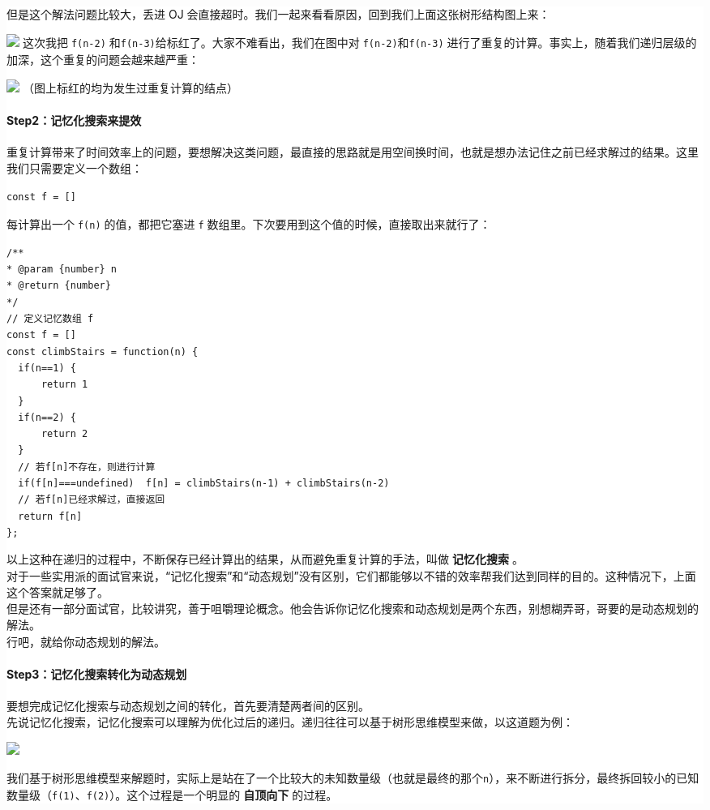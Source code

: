 
但是这个解法问题比较大，丢进 OJ 会直接超时。我们一起来看看原因，回到我们上面这张树形结构图上来：

![](img\22\3.image) 这次我把 `f(n-2)`
和`f(n-3)`给标红了。大家不难看出，我们在图中对 `f(n-2)`和`f(n-3)`
进行了重复的计算。事实上，随着我们递归层级的加深，这个重复的问题会越来越严重：

![](img\22\4.image)
（图上标红的均为发生过重复计算的结点）

#### Step2：记忆化搜索来提效

重复计算带来了时间效率上的问题，要想解决这类问题，最直接的思路就是用空间换时间，也就是想办法记住之前已经求解过的结果。这里我们只需要定义一个数组：

    
    
    const f = []
    

每计算出一个 `f(n)` 的值，都把它塞进 `f` 数组里。下次要用到这个值的时候，直接取出来就行了：

    
    
    /**
    * @param {number} n
    * @return {number}
    */
    // 定义记忆数组 f
    const f = []
    const climbStairs = function(n) {
      if(n==1) {
          return 1
      }
      if(n==2) {
          return 2
      }
      // 若f[n]不存在，则进行计算
      if(f[n]===undefined)  f[n] = climbStairs(n-1) + climbStairs(n-2)
      // 若f[n]已经求解过，直接返回
      return f[n]
    };
    

以上这种在递归的过程中，不断保存已经计算出的结果，从而避免重复计算的手法，叫做 **记忆化搜索** 。  
对于一些实用派的面试官来说，“记忆化搜索”和“动态规划”没有区别，它们都能够以不错的效率帮我们达到同样的目的。这种情况下，上面这个答案就足够了。  
但是还有一部分面试官，比较讲究，善于咀嚼理论概念。他会告诉你记忆化搜索和动态规划是两个东西，别想糊弄哥，哥要的是动态规划的解法。  
行吧，就给你动态规划的解法。

#### Step3：记忆化搜索转化为动态规划

要想完成记忆化搜索与动态规划之间的转化，首先要清楚两者间的区别。  
先说记忆化搜索，记忆化搜索可以理解为优化过后的递归。递归往往可以基于树形思维模型来做，以这道题为例：

![](img\22\5.image)

我们基于树形思维模型来解题时，实际上是站在了一个比较大的未知数量级（也就是最终的那个`n`），来不断进行拆分，最终拆回较小的已知数量级（`f(1)`、`f(2)`）。这个过程是一个明显的
**自顶向下** 的过程。
